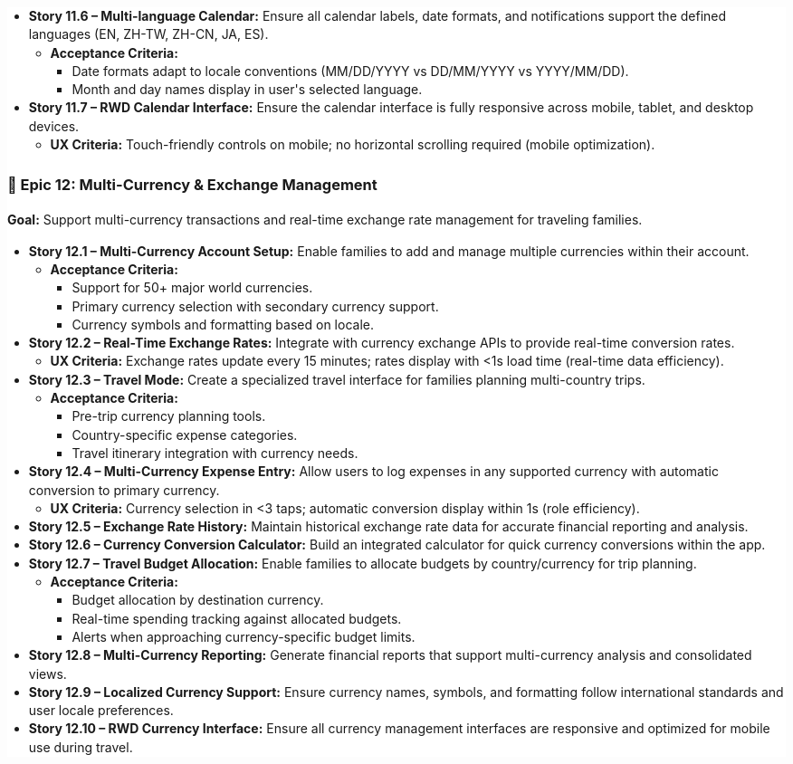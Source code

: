 - **Story 11.6 – Multi-language Calendar:** Ensure all calendar labels, date formats, and notifications support the defined languages (EN, ZH-TW, ZH-CN, JA, ES).
    - **Acceptance Criteria:**
        - Date formats adapt to locale conventions (MM/DD/YYYY vs DD/MM/YYYY vs YYYY/MM/DD).
        - Month and day names display in user's selected language.
- **Story 11.7 – RWD Calendar Interface:** Ensure the calendar interface is fully responsive across mobile, tablet, and desktop devices.
    - **UX Criteria:** Touch-friendly controls on mobile; no horizontal scrolling required (mobile optimization).

### **💱 Epic 12: Multi-Currency & Exchange Management**

**Goal:** Support multi-currency transactions and real-time exchange rate management for traveling families.

- **Story 12.1 – Multi-Currency Account Setup:** Enable families to add and manage multiple currencies within their account.
    - **Acceptance Criteria:**
        - Support for 50+ major world currencies.
        - Primary currency selection with secondary currency support.
        - Currency symbols and formatting based on locale.
- **Story 12.2 – Real-Time Exchange Rates:** Integrate with currency exchange APIs to provide real-time conversion rates.
    - **UX Criteria:** Exchange rates update every 15 minutes; rates display with <1s load time (real-time data efficiency).
- **Story 12.3 – Travel Mode:** Create a specialized travel interface for families planning multi-country trips.
    - **Acceptance Criteria:**
        - Pre-trip currency planning tools.
        - Country-specific expense categories.
        - Travel itinerary integration with currency needs.
- **Story 12.4 – Multi-Currency Expense Entry:** Allow users to log expenses in any supported currency with automatic conversion to primary currency.
    - **UX Criteria:** Currency selection in <3 taps; automatic conversion display within 1s (role efficiency).
- **Story 12.5 – Exchange Rate History:** Maintain historical exchange rate data for accurate financial reporting and analysis.
- **Story 12.6 – Currency Conversion Calculator:** Build an integrated calculator for quick currency conversions within the app.
- **Story 12.7 – Travel Budget Allocation:** Enable families to allocate budgets by country/currency for trip planning.
    - **Acceptance Criteria:**
        - Budget allocation by destination currency.
        - Real-time spending tracking against allocated budgets.
        - Alerts when approaching currency-specific budget limits.
- **Story 12.8 – Multi-Currency Reporting:** Generate financial reports that support multi-currency analysis and consolidated views.
- **Story 12.9 – Localized Currency Support:** Ensure currency names, symbols, and formatting follow international standards and user locale preferences.
- **Story 12.10 – RWD Currency Interface:** Ensure all currency management interfaces are responsive and optimized for mobile use during travel.

